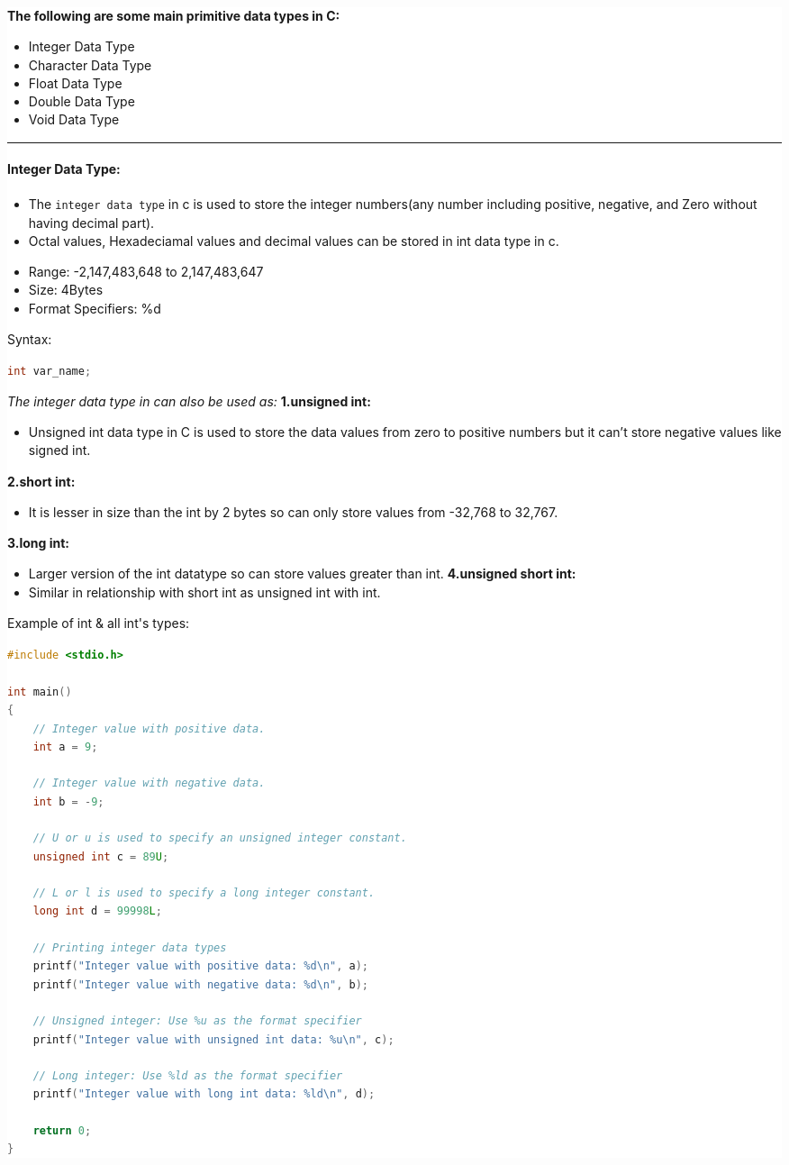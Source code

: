 **The following are some main primitive data types in C:**
- Integer Data Type
- Character Data Type
- Float Data Type
- Double Data Type
- Void Data Type

---

#### Integer Data Type:
- The `integer data type` in c is used to store the integer numbers(any number including positive, negative, and Zero without having decimal part).
- Octal values, Hexadeciamal values and decimal values can be stored in int data type in c.

* Range: -2,147,483,648 to 2,147,483,647
* Size: 4Bytes
* Format Specifiers: %d

Syntax:
```c
int var_name;
```
*The integer data type in can also be used as:*
**1.unsigned int:** 
- Unsigned int data type in C is used to store the data values from zero to positive numbers but it can’t store negative values like signed int.

**2.short int:** 
- It is lesser in size than the int by 2 bytes so can only store values from -32,768 to 32,767.

**3.long int:** 
- Larger version of the int datatype so can store values greater than int.
**4.unsigned short int:** 
- Similar in relationship with short int as unsigned int with int.

Example of int & all int's types:
```c
#include <stdio.h>

int main()
{
    // Integer value with positive data.
    int a = 9;

    // Integer value with negative data.
    int b = -9;

    // U or u is used to specify an unsigned integer constant.
    unsigned int c = 89U;

    // L or l is used to specify a long integer constant.
    long int d = 99998L;

    // Printing integer data types
    printf("Integer value with positive data: %d\n", a);
    printf("Integer value with negative data: %d\n", b);

    // Unsigned integer: Use %u as the format specifier
    printf("Integer value with unsigned int data: %u\n", c);

    // Long integer: Use %ld as the format specifier
    printf("Integer value with long int data: %ld\n", d);

    return 0;
}
```
